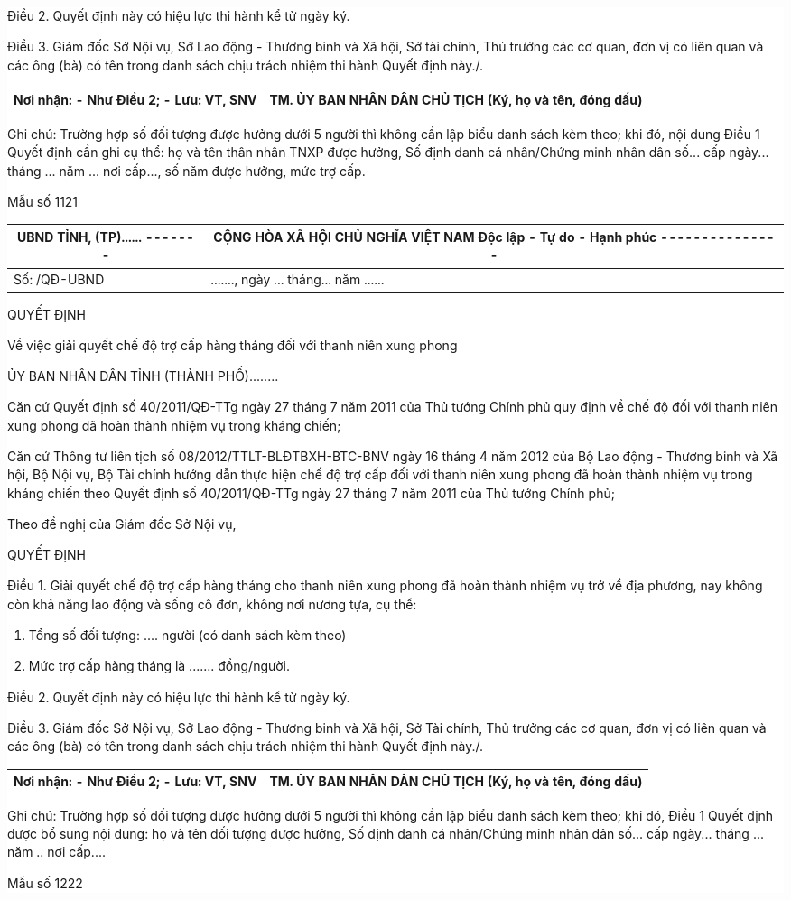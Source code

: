Điều 2. Quyết định này có hiệu lực thi hành kể từ ngày ký.

Điều 3. Giám đốc Sở Nội vụ, Sở Lao động - Thương binh và Xã hội, Sở tài chính, Thủ trưởng các cơ quan, đơn vị có liên quan và các ông (bà) có tên trong danh sách chịu trách nhiệm thi hành Quyết định này./.

| Nơi nhận: - Như Điều 2; - Lưu: VT, SNV | TM. ỦY BAN NHÂN DÂN CHỦ TỊCH (Ký, họ và tên, đóng dấu) |
|---|---|

Ghi chú: Trường hợp số đối tượng được hưởng dưới 5 người thì không cần lập biểu danh sách kèm theo; khi đó, nội dung Điều 1 Quyết định cần ghi cụ thể: họ và tên thân nhân TNXP được hưởng, Số định danh cá nhân/Chứng minh nhân dân số... cấp ngày... tháng ... năm ... nơi cấp..., số năm được hưởng, mức trợ cấp.

Mẫu số 1121

| UBND TỈNH, (TP)...... ------- | CỘNG HÒA XÃ HỘI CHỦ NGHĨA VIỆT NAM Độc lập - Tự do - Hạnh phúc --------------- |
|---|---|
| Số: /QĐ-UBND | ......., ngày ... tháng... năm ...... |

QUYẾT ĐỊNH

Về việc giải quyết chế độ trợ cấp hàng tháng đối với thanh niên xung phong

ỦY BAN NHÂN DÂN TỈNH (THÀNH PHỐ)........

Căn cứ Quyết định số 40/2011/QĐ-TTg ngày 27 tháng 7 năm 2011 của Thủ tướng Chính phủ quy định về chế độ đối với thanh niên xung phong đã hoàn thành nhiệm vụ trong kháng chiến;

Căn cứ Thông tư liên tịch số 08/2012/TTLT-BLĐTBXH-BTC-BNV ngày 16 tháng 4 năm 2012 của Bộ Lao động - Thương binh và Xã hội, Bộ Nội vụ, Bộ Tài chính hướng dẫn thực hiện chế độ trợ cấp đối với thanh niên xung phong đã hoàn thành nhiệm vụ trong kháng chiến theo Quyết định số 40/2011/QĐ-TTg ngày 27 tháng 7 năm 2011 của Thủ tướng Chính phủ;

Theo đề nghị của Giám đốc Sở Nội vụ,

QUYẾT ĐỊNH

Điều 1. Giải quyết chế độ trợ cấp hàng tháng cho thanh niên xung phong đã hoàn thành nhiệm vụ trở về địa phương, nay không còn khả năng lao động và sống cô đơn, không nơi nương tựa, cụ thể:

1. Tổng số đối tượng: .... người (có danh sách kèm theo)

2. Mức trợ cấp hàng tháng là ....... đồng/người.

Điều 2. Quyết định này có hiệu lực thi hành kể từ ngày ký.

Điều 3. Giám đốc Sở Nội vụ, Sở Lao động - Thương binh và Xã hội, Sở Tài chính, Thủ trưởng các cơ quan, đơn vị có liên quan và các ông (bà) có tên trong danh sách chịu trách nhiệm thi hành Quyết định này./.

| Nơi nhận: - Như Điều 2; - Lưu: VT, SNV | TM. ỦY BAN NHÂN DÂN CHỦ TỊCH (Ký, họ và tên, đóng dấu) |
|---|---|

Ghi chú: Trường hợp số đối tượng được hưởng dưới 5 người thì không cần lập biểu danh sách kèm theo; khi đó, Điều 1 Quyết định được bổ sung nội dung: họ và tên đối tượng được hưởng, Số định danh cá nhân/Chứng minh nhân dân số... cấp ngày... tháng ... năm .. nơi cấp....

Mẫu số 1222
